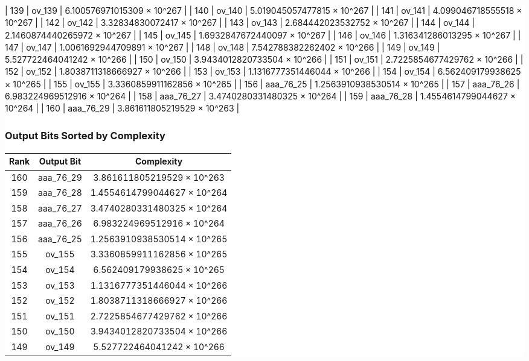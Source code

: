 | 139 | ov_139 | 6.100576971015309 × 10^267 |
| 140 | ov_140 | 5.019045057477815 × 10^267 |
| 141 | ov_141 | 4.099046718555518 × 10^267 |
| 142 | ov_142 | 3.32834830072417 × 10^267 |
| 143 | ov_143 | 2.684442023532752 × 10^267 |
| 144 | ov_144 | 2.1460874440265972 × 10^267 |
| 145 | ov_145 | 1.6932847672440097 × 10^267 |
| 146 | ov_146 | 1.316341286013295 × 10^267 |
| 147 | ov_147 | 1.0061692944709891 × 10^267 |
| 148 | ov_148 | 7.542788382262402 × 10^266 |
| 149 | ov_149 | 5.527722464041242 × 10^266 |
| 150 | ov_150 | 3.9434012820733504 × 10^266 |
| 151 | ov_151 | 2.7225854677429762 × 10^266 |
| 152 | ov_152 | 1.8038711318666927 × 10^266 |
| 153 | ov_153 | 1.1316777351446044 × 10^266 |
| 154 | ov_154 | 6.562409179938625 × 10^265 |
| 155 | ov_155 | 3.3360859911162856 × 10^265 |
| 156 | aaa_76_25 | 1.2563910938530514 × 10^265 |
| 157 | aaa_76_26 | 6.983224969512916 × 10^264 |
| 158 | aaa_76_27 | 3.4740280331480325 × 10^264 |
| 159 | aaa_76_28 | 1.4554614799044627 × 10^264 |
| 160 | aaa_76_29 | 3.861611805219529 × 10^263 |

### Output Bits Sorted by Complexity

| Rank | Output Bit | Complexity |
|:----:|:----------:|:----------:|
| 160 | aaa_76_29 | 3.861611805219529 × 10^263 |
| 159 | aaa_76_28 | 1.4554614799044627 × 10^264 |
| 158 | aaa_76_27 | 3.4740280331480325 × 10^264 |
| 157 | aaa_76_26 | 6.983224969512916 × 10^264 |
| 156 | aaa_76_25 | 1.2563910938530514 × 10^265 |
| 155 | ov_155 | 3.3360859911162856 × 10^265 |
| 154 | ov_154 | 6.562409179938625 × 10^265 |
| 153 | ov_153 | 1.1316777351446044 × 10^266 |
| 152 | ov_152 | 1.8038711318666927 × 10^266 |
| 151 | ov_151 | 2.7225854677429762 × 10^266 |
| 150 | ov_150 | 3.9434012820733504 × 10^266 |
| 149 | ov_149 | 5.527722464041242 × 10^266 |